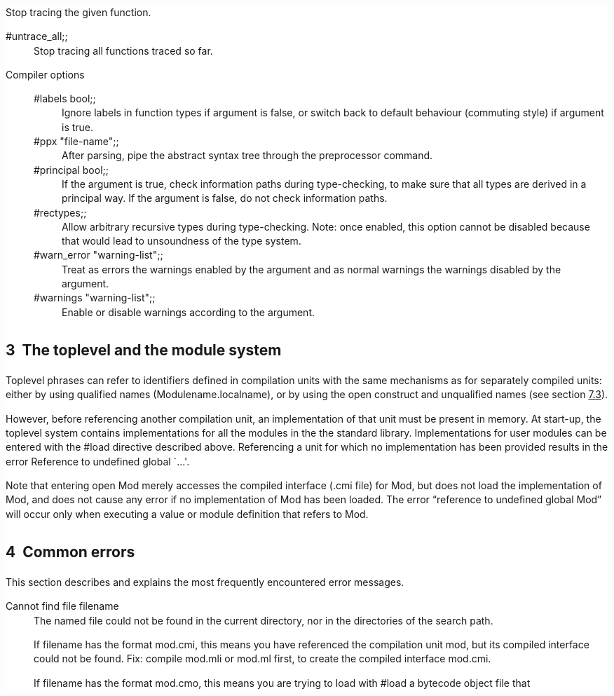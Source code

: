 Stop tracing the given function.</dd><dt class="dt-description"><span class="c006">#untrace_all;;</span></dt><dd class="dd-description">
Stop tracing all functions traced so far.
</dd></dl></dd><dt class="dt-description"><span class="c013">Compiler options</span></dt><dd class="dd-description">
<dl class="description"><dt class="dt-description">
<span class="c013"><span class="c003">#labels </span><span class="c009">bool</span><span class="c003">;;</span></span></dt><dd class="dd-description">
Ignore labels in function types if argument is <span class="c003">false</span>, or switch back
to default behaviour (commuting style) if argument is <span class="c003">true</span>.</dd><dt class="dt-description"><span class="c013"><span class="c003">#ppx  "</span><span class="c009">file-name</span><span class="c003">";;</span></span></dt><dd class="dd-description">
After parsing, pipe the abstract syntax tree through the preprocessor
command.</dd><dt class="dt-description"><span class="c013"><span class="c003">#principal </span><span class="c009">bool</span><span class="c003">;;</span></span></dt><dd class="dd-description">
If the argument is <span class="c003">true</span>, check information paths during
type-checking, to make sure that all types are derived in a principal
way. If the argument is <span class="c003">false</span>, do not check information paths.</dd><dt class="dt-description"><span class="c006">#rectypes;;</span></dt><dd class="dd-description">
Allow arbitrary recursive types during type-checking. Note: once
enabled, this option cannot be disabled because that would lead to
unsoundness of the type system.</dd><dt class="dt-description"><span class="c013"><span class="c003">#warn_error "</span><span class="c009">warning-list</span><span class="c003">";;</span></span></dt><dd class="dd-description">
Treat as errors the warnings enabled by the argument and as normal
warnings the warnings disabled by the argument.</dd><dt class="dt-description"><span class="c013"><span class="c003">#warnings "</span><span class="c009">warning-list</span><span class="c003">";;</span></span></dt><dd class="dd-description">
Enable or disable warnings according to the argument.</dd></dl></dd></dl>
<h2 class="section" id="sec299">3&nbsp;&nbsp;The toplevel and the module system</h2>
<p> <a id="s:toplevel-modules"></a></p><p>Toplevel phrases can refer to identifiers defined in compilation units
with the same mechanisms as for separately compiled units: either by
using qualified names (<span class="c003">Modulename.localname</span>), or by using
the <span class="c003">open</span> construct and unqualified names (see section&nbsp;<a href="names.html#s%3Anames">7.3</a>).</p><p>However, before referencing another compilation unit, an
implementation of that unit must be present in memory.
At start-up, the toplevel system contains implementations for all the
modules in the the standard library. Implementations for user modules
can be entered with the <span class="c003">#load</span> directive described above. Referencing
a unit for which no implementation has been provided
results in the error <span class="c003">Reference to undefined global `...'</span>.</p><p>Note that entering <span class="c003">open </span><span class="c009">Mod</span> merely accesses the compiled
interface (<span class="c003">.cmi</span> file) for <span class="c009">Mod</span>, but does not load the
implementation of <span class="c009">Mod</span>, and does not cause any error if no
implementation of <span class="c009">Mod</span> has been loaded. The error
“reference to undefined global <span class="c009">Mod</span>” will occur only when
executing a value or module definition that refers to <span class="c009">Mod</span>.</p>
<h2 class="section" id="sec300">4&nbsp;&nbsp;Common errors</h2>
<p>This section describes and explains the most frequently encountered
error messages.</p><dl class="description"><dt class="dt-description"><span class="c013">Cannot find file <span class="c009">filename</span></span></dt><dd class="dd-description">
The named file could not be found in the current directory, nor in the
directories of the search path.<p>If <span class="c009">filename</span> has the format <span class="c009">mod</span><span class="c003">.cmi</span>, this
means you have referenced the compilation unit <span class="c009">mod</span>, but its
compiled interface could not be found. Fix: compile <span class="c009">mod</span><span class="c003">.mli</span> or
<span class="c009">mod</span><span class="c003">.ml</span> first, to create the compiled interface <span class="c009">mod</span><span class="c003">.cmi</span>.</p><p>If <span class="c009">filename</span> has the format <span class="c009">mod</span><span class="c003">.cmo</span>, this
means you are trying to load with <span class="c003">#load</span> a bytecode object file that